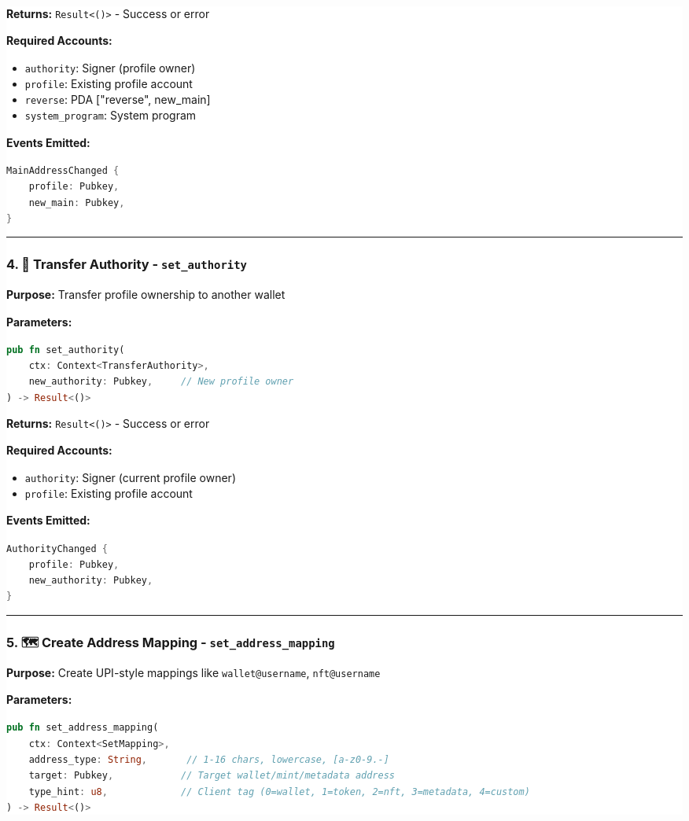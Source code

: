 **Returns:** `Result<()>` - Success or error

**Required Accounts:**
- `authority`: Signer (profile owner)
- `profile`: Existing profile account
- `reverse`: PDA ["reverse", new_main]
- `system_program`: System program

**Events Emitted:**
```rust
MainAddressChanged {
    profile: Pubkey,
    new_main: Pubkey,
}
```

---

### 4. 👑 **Transfer Authority** - `set_authority`

**Purpose:** Transfer profile ownership to another wallet

**Parameters:**
```rust
pub fn set_authority(
    ctx: Context<TransferAuthority>,
    new_authority: Pubkey,     // New profile owner
) -> Result<()>
```

**Returns:** `Result<()>` - Success or error

**Required Accounts:**
- `authority`: Signer (current profile owner)
- `profile`: Existing profile account

**Events Emitted:**
```rust
AuthorityChanged {
    profile: Pubkey,
    new_authority: Pubkey,
}
```

---

### 5. 🗺️ **Create Address Mapping** - `set_address_mapping`

**Purpose:** Create UPI-style mappings like `wallet@username`, `nft@username`

**Parameters:**
```rust
pub fn set_address_mapping(
    ctx: Context<SetMapping>,
    address_type: String,       // 1-16 chars, lowercase, [a-z0-9.-]
    target: Pubkey,            // Target wallet/mint/metadata address
    type_hint: u8,             // Client tag (0=wallet, 1=token, 2=nft, 3=metadata, 4=custom)
) -> Result<()>
```
